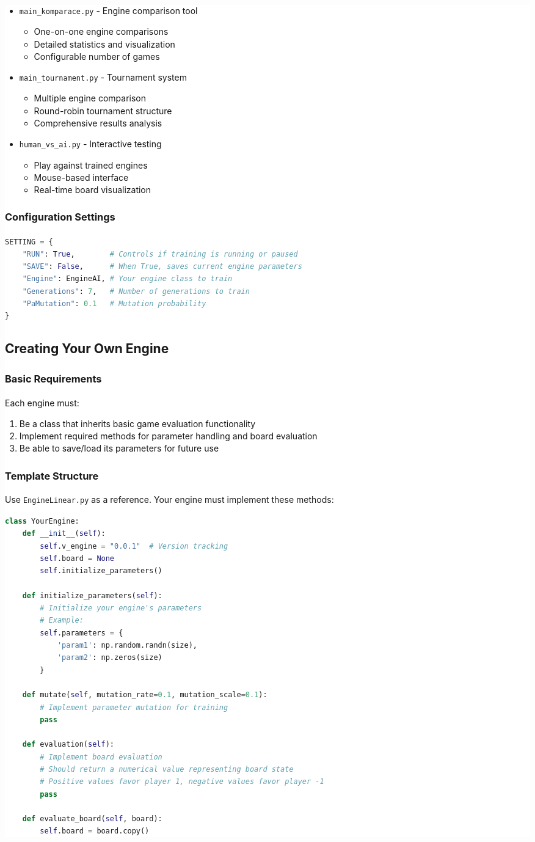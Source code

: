 - `main_komparace.py` - Engine comparison tool
  - One-on-one engine comparisons
  - Detailed statistics and visualization
  - Configurable number of games

- `main_tournament.py` - Tournament system
  - Multiple engine comparison
  - Round-robin tournament structure
  - Comprehensive results analysis

- `human_vs_ai.py` - Interactive testing
  - Play against trained engines
  - Mouse-based interface
  - Real-time board visualization

### Configuration Settings
```python
SETTING = {
    "RUN": True,        # Controls if training is running or paused
    "SAVE": False,      # When True, saves current engine parameters
    "Engine": EngineAI, # Your engine class to train
    "Generations": 7,   # Number of generations to train
    "PaMutation": 0.1   # Mutation probability
}
```

## Creating Your Own Engine

### Basic Requirements
Each engine must:
1. Be a class that inherits basic game evaluation functionality
2. Implement required methods for parameter handling and board evaluation
3. Be able to save/load its parameters for future use

### Template Structure
Use `EngineLinear.py` as a reference. Your engine must implement these methods:

```python
class YourEngine:
    def __init__(self):
        self.v_engine = "0.0.1"  # Version tracking
        self.board = None
        self.initialize_parameters()

    def initialize_parameters(self):
        # Initialize your engine's parameters
        # Example:
        self.parameters = {
            'param1': np.random.randn(size),
            'param2': np.zeros(size)
        }

    def mutate(self, mutation_rate=0.1, mutation_scale=0.1):
        # Implement parameter mutation for training
        pass

    def evaluation(self):
        # Implement board evaluation
        # Should return a numerical value representing board state
        # Positive values favor player 1, negative values favor player -1
        pass

    def evaluate_board(self, board):
        self.board = board.copy()
```
